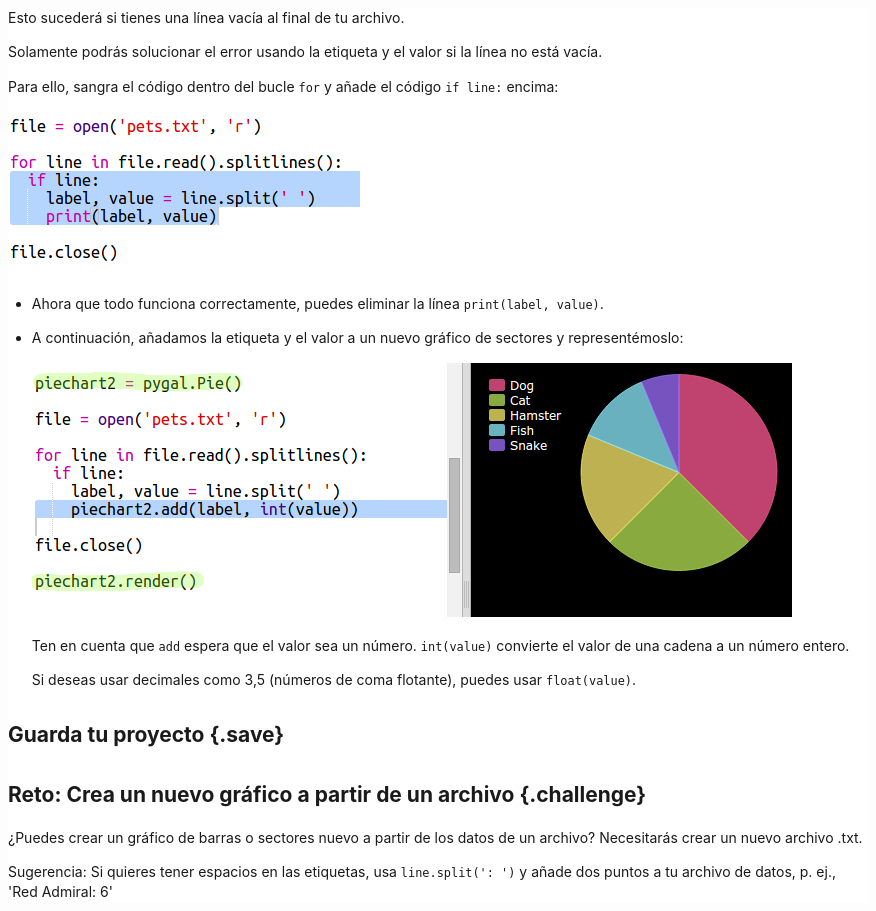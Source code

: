   Esto sucederá si tienes una línea vacía al final de tu archivo. 
  
  Solamente podrás solucionar el error usando la etiqueta y el valor si la línea no está vacía.

  Para ello, sangra el código dentro del bucle `for` y añade el código `if line:` encima:
  
  ![screenshot](images/pets-fix.png)
  
+ Ahora que todo funciona correctamente, puedes eliminar la línea `print(label, value)`. 
  
+ A continuación, añadamos la etiqueta y el valor a un nuevo gráfico de sectores y representémoslo:

  ![screenshot](images/pets-pie2.png)
  
  Ten en cuenta que `add` espera que el valor sea un número. `int(value)` convierte el valor de una cadena a un número entero.
  
  Si deseas usar decimales como 3,5 (números de coma flotante), puedes usar `float(value)`. 
  
  
## Guarda tu proyecto  {.save}

## Reto: Crea un nuevo gráfico a partir de un archivo {.challenge}

¿Puedes crear un gráfico de barras o sectores nuevo a partir de los datos de un archivo? Necesitarás crear un nuevo archivo .txt. 

Sugerencia: Si quieres tener espacios en las etiquetas, usa `line.split(': ')` y añade dos puntos a tu archivo de datos, p. ej., 'Red Admiral: 6'
 